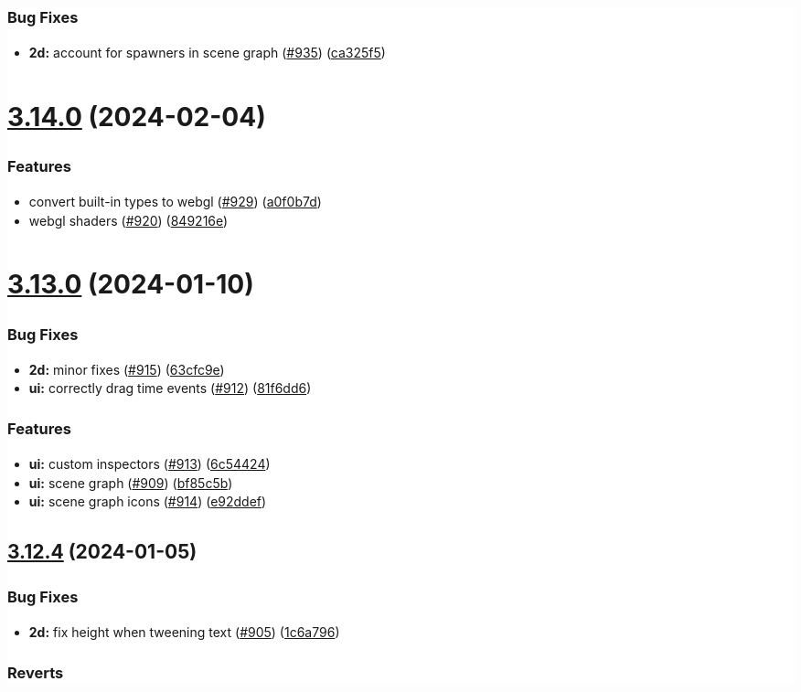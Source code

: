 ### Bug Fixes

- **2d:** account for spawners in scene graph
  ([#935](https://github.com/revideo/revideo/issues/935))
  ([ca325f5](https://github.com/revideo/revideo/commit/ca325f5ad0ae987e76106f5e65fef3ed7b3ca08d))

# [3.14.0](https://github.com/revideo/revideo/compare/v3.13.0...v3.14.0) (2024-02-04)

### Features

- convert built-in types to webgl
  ([#929](https://github.com/revideo/revideo/issues/929))
  ([a0f0b7d](https://github.com/revideo/revideo/commit/a0f0b7d8996547e1a316097422ec02bddeeccec6))
- webgl shaders ([#920](https://github.com/revideo/revideo/issues/920))
  ([849216e](https://github.com/revideo/revideo/commit/849216ed34c4d29742c621b43a95ec4d99f8c755))

# [3.13.0](https://github.com/revideo/revideo/compare/v3.12.4...v3.13.0) (2024-01-10)

### Bug Fixes

- **2d:** minor fixes ([#915](https://github.com/revideo/revideo/issues/915))
  ([63cfc9e](https://github.com/revideo/revideo/commit/63cfc9e033f2c2ac6d6ed2a0d8f615fcf642ab59))
- **ui:** correctly drag time events
  ([#912](https://github.com/revideo/revideo/issues/912))
  ([81f6dd6](https://github.com/revideo/revideo/commit/81f6dd6e485be451a50a695a146ed6b69e30bbc2))

### Features

- **ui:** custom inspectors
  ([#913](https://github.com/revideo/revideo/issues/913))
  ([6c54424](https://github.com/revideo/revideo/commit/6c544248a2bd733f2d42676a0ed60c93b79ee574))
- **ui:** scene graph ([#909](https://github.com/revideo/revideo/issues/909))
  ([bf85c5b](https://github.com/revideo/revideo/commit/bf85c5b4a339719e79da1b87b1aed4492166ce79))
- **ui:** scene graph icons
  ([#914](https://github.com/revideo/revideo/issues/914))
  ([e92ddef](https://github.com/revideo/revideo/commit/e92ddef34860f5e710ff0f1a310758ec0ca95bcb))

## [3.12.4](https://github.com/revideo/revideo/compare/v3.12.3...v3.12.4) (2024-01-05)

### Bug Fixes

- **2d:** fix height when tweening text
  ([#905](https://github.com/revideo/revideo/issues/905))
  ([1c6a796](https://github.com/revideo/revideo/commit/1c6a7965be137c1ab69741cdd1e9aaa6df4208c4))

### Reverts
